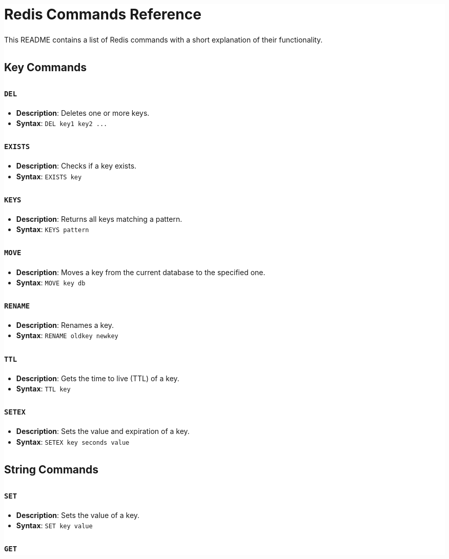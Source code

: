 # Redis Commands Reference

This README contains a list of Redis commands with a short explanation of their functionality.

## Key Commands

### `DEL`

- **Description**: Deletes one or more keys.
- **Syntax**: `DEL key1 key2 ...`

### `EXISTS`

- **Description**: Checks if a key exists.
- **Syntax**: `EXISTS key`

### `KEYS`

- **Description**: Returns all keys matching a pattern.
- **Syntax**: `KEYS pattern`

### `MOVE`

- **Description**: Moves a key from the current database to the specified one.
- **Syntax**: `MOVE key db`

### `RENAME`

- **Description**: Renames a key.
- **Syntax**: `RENAME oldkey newkey`

### `TTL`

- **Description**: Gets the time to live (TTL) of a key.
- **Syntax**: `TTL key`

### `SETEX`

- **Description**: Sets the value and expiration of a key.
- **Syntax**: `SETEX key seconds value`

## String Commands

### `SET`

- **Description**: Sets the value of a key.
- **Syntax**: `SET key value`

### `GET`
